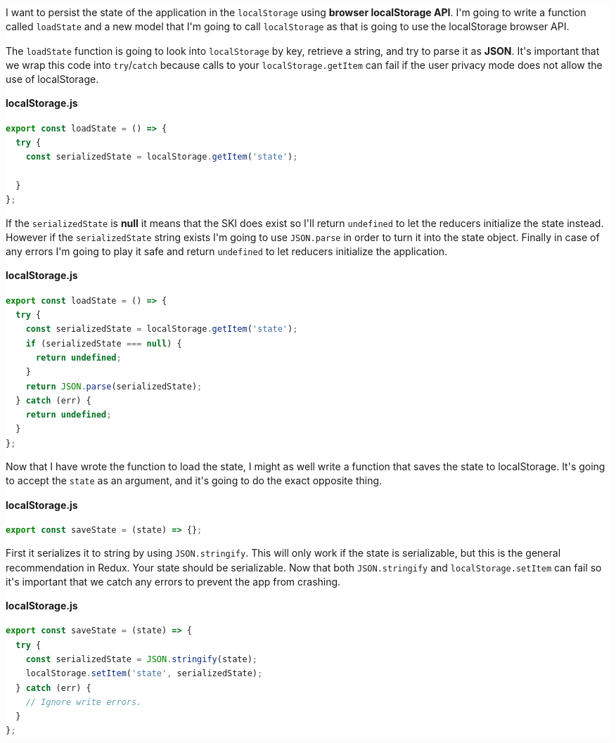 I want to persist the state of the application in the `localStorage` using **browser localStorage API**. I'm going to write a function called `loadState`  and a new model that I'm going to call `localStorage` as that is going to use the localStorage browser API.

The `loadState` function is going to look into `localStorage` by key, retrieve a string, and try to parse it as **JSON**. It's important that we wrap this code into `try`/`catch` because calls to your `localStorage.getItem` can fail if the user privacy mode does not allow the use of localStorage.

**localStorage.js**
```javascript
export const loadState = () => {
  try {
    const serializedState = localStorage.getItem('state');

  }
};
```

If the `serializedState` is **null** it means that the SKI does exist so I'll return `undefined` to let the reducers initialize the state instead. However if the `serializedState` string exists I'm going to use `JSON.parse` in order to turn it into the state object. Finally in case of any errors I'm going to play it safe and return `undefined` to let reducers initialize the application.

**localStorage.js**
```javascript
export const loadState = () => {
  try {
    const serializedState = localStorage.getItem('state');
    if (serializedState === null) {
      return undefined;
    }
    return JSON.parse(serializedState);
  } catch (err) {
    return undefined;
  }
};
```

Now that I have wrote the function to load the state, I might as well write a function that saves the state to localStorage. It's going to accept the `state` as an argument, and it's going to do the exact opposite thing.

**localStorage.js**
```javascript
export const saveState = (state) => {};
```

First it serializes it to string by using `JSON.stringify`. This will only work if the state is serializable, but this is the general recommendation in Redux. Your state should be serializable. Now that both `JSON.stringify` and `localStorage.setItem` can fail so it's important that we catch any errors to prevent the app from crashing.

**localStorage.js**
```javascript
export const saveState = (state) => {
  try {
    const serializedState = JSON.stringify(state);
    localStorage.setItem('state', serializedState);
  } catch (err) {
    // Ignore write errors.
  }
};
```
